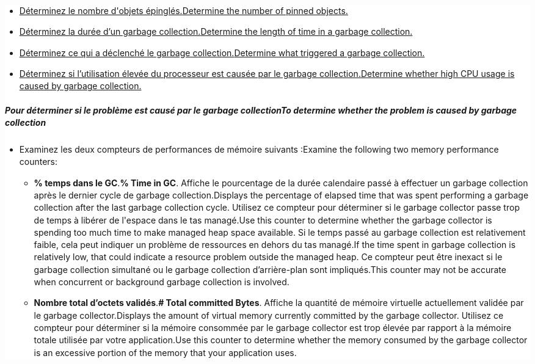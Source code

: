 -   [<span data-ttu-id="97bdf-279">Déterminez le nombre d'objets épinglés.</span><span class="sxs-lookup"><span data-stu-id="97bdf-279">Determine the number of pinned objects.</span></span>](#Pinned)  
  
-   [<span data-ttu-id="97bdf-280">Déterminez la durée d’un garbage collection.</span><span class="sxs-lookup"><span data-stu-id="97bdf-280">Determine the length of time in a garbage collection.</span></span>](#TimeInGC)  
  
-   [<span data-ttu-id="97bdf-281">Déterminez ce qui a déclenché le garbage collection.</span><span class="sxs-lookup"><span data-stu-id="97bdf-281">Determine what triggered a garbage collection.</span></span>](#Triggered)  
  
-   [<span data-ttu-id="97bdf-282">Déterminez si l’utilisation élevée du processeur est causée par le garbage collection.</span><span class="sxs-lookup"><span data-stu-id="97bdf-282">Determine whether high CPU usage is caused by garbage collection.</span></span>](#HighCPU)  
  
<a name="IsGC"></a>   
##### <a name="to-determine-whether-the-problem-is-caused-by-garbage-collection"></a><span data-ttu-id="97bdf-283">Pour déterminer si le problème est causé par le garbage collection</span><span class="sxs-lookup"><span data-stu-id="97bdf-283">To determine whether the problem is caused by garbage collection</span></span>  
  
-   <span data-ttu-id="97bdf-284">Examinez les deux compteurs de performances de mémoire suivants :</span><span class="sxs-lookup"><span data-stu-id="97bdf-284">Examine the following two memory performance counters:</span></span>  
  
    -   <span data-ttu-id="97bdf-285">**% temps dans le GC**.</span><span class="sxs-lookup"><span data-stu-id="97bdf-285">**% Time in GC**.</span></span> <span data-ttu-id="97bdf-286">Affiche le pourcentage de la durée calendaire passé à effectuer un garbage collection après le dernier cycle de garbage collection.</span><span class="sxs-lookup"><span data-stu-id="97bdf-286">Displays the percentage of elapsed time that was spent performing a garbage collection after the last garbage collection cycle.</span></span> <span data-ttu-id="97bdf-287">Utilisez ce compteur pour déterminer si le garbage collector passe trop de temps à libérer de l'espace dans le tas managé.</span><span class="sxs-lookup"><span data-stu-id="97bdf-287">Use this counter to determine whether the garbage collector is spending too much time to make managed heap space available.</span></span> <span data-ttu-id="97bdf-288">Si le temps passé au garbage collection est relativement faible, cela peut indiquer un problème de ressources en dehors du tas managé.</span><span class="sxs-lookup"><span data-stu-id="97bdf-288">If the time spent in garbage collection is relatively low, that could indicate a resource problem outside the managed heap.</span></span> <span data-ttu-id="97bdf-289">Ce compteur peut être inexact si le garbage collection simultané ou le garbage collection d’arrière-plan sont impliqués.</span><span class="sxs-lookup"><span data-stu-id="97bdf-289">This counter may not be accurate when concurrent or background garbage collection is involved.</span></span>  
  
    -   <span data-ttu-id="97bdf-290">**Nombre total d’octets validés**.</span><span class="sxs-lookup"><span data-stu-id="97bdf-290">**# Total committed Bytes**.</span></span> <span data-ttu-id="97bdf-291">Affiche la quantité de mémoire virtuelle actuellement validée par le garbage collector.</span><span class="sxs-lookup"><span data-stu-id="97bdf-291">Displays the amount of virtual memory currently committed by the garbage collector.</span></span> <span data-ttu-id="97bdf-292">Utilisez ce compteur pour déterminer si la mémoire consommée par le garbage collector est trop élevée par rapport à la mémoire totale utilisée par votre application.</span><span class="sxs-lookup"><span data-stu-id="97bdf-292">Use this counter to determine whether the memory consumed by the garbage collector is an excessive portion of the memory that your application uses.</span></span>  
  